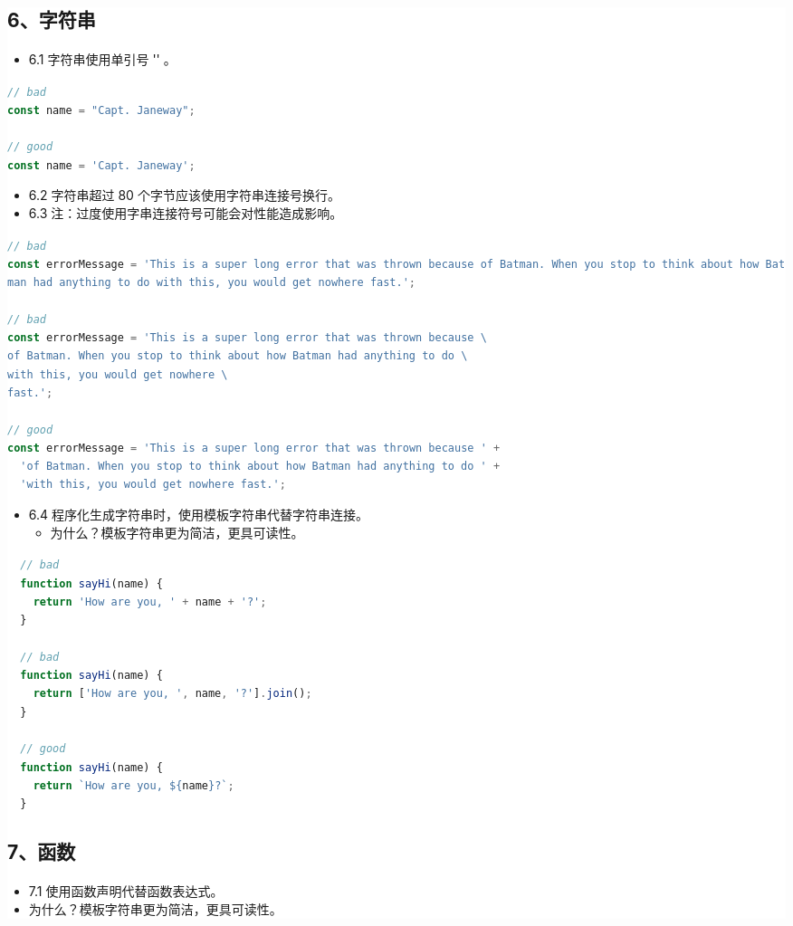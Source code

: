 ## 6、字符串
* 6.1 字符串使用单引号 '' 。

```javascript
// bad
const name = "Capt. Janeway";

// good
const name = 'Capt. Janeway';
```
* 6.2 字符串超过 80 个字节应该使用字符串连接号换行。
* 6.3 注：过度使用字串连接符号可能会对性能造成影响。

```javascript
// bad
const errorMessage = 'This is a super long error that was thrown because of Batman. When you stop to think about how Batman had anything to do with this, you would get nowhere fast.';

// bad
const errorMessage = 'This is a super long error that was thrown because \
of Batman. When you stop to think about how Batman had anything to do \
with this, you would get nowhere \
fast.';

// good
const errorMessage = 'This is a super long error that was thrown because ' +
  'of Batman. When you stop to think about how Batman had anything to do ' +
  'with this, you would get nowhere fast.';
```
* 6.4 程序化生成字符串时，使用模板字符串代替字符串连接。
  * 为什么？模板字符串更为简洁，更具可读性。 

```javascript
  // bad
  function sayHi(name) {
    return 'How are you, ' + name + '?';
  }

  // bad
  function sayHi(name) {
    return ['How are you, ', name, '?'].join();
  }

  // good
  function sayHi(name) {
    return `How are you, ${name}?`;
  }
```
## 7、函数
* 7.1 使用函数声明代替函数表达式。
 * 为什么？模板字符串更为简洁，更具可读性。 
